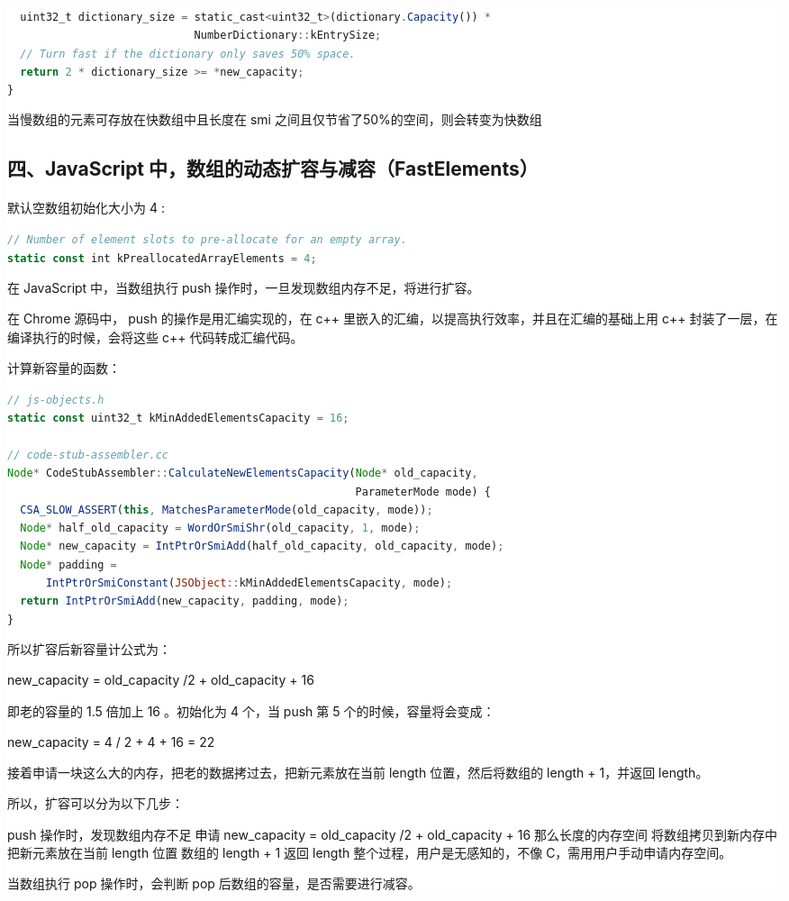 ```js
  uint32_t dictionary_size = static_cast<uint32_t>(dictionary.Capacity()) *
                             NumberDictionary::kEntrySize;
  // Turn fast if the dictionary only saves 50% space.
  return 2 * dictionary_size >= *new_capacity;
}
```
当慢数组的元素可存放在快数组中且长度在 smi 之间且仅节省了50%的空间，则会转变为快数组

## 四、JavaScript 中，数组的动态扩容与减容（FastElements）
默认空数组初始化大小为 4 :
```js
// Number of element slots to pre-allocate for an empty array.
static const int kPreallocatedArrayElements = 4;
```
在 JavaScript 中，当数组执行 push 操作时，一旦发现数组内存不足，将进行扩容。

在 Chrome 源码中， push 的操作是用汇编实现的，在 c++ 里嵌入的汇编，以提高执行效率，并且在汇编的基础上用 c++ 封装了一层，在编译执行的时候，会将这些 c++ 代码转成汇编代码。

计算新容量的函数：
```js
// js-objects.h
static const uint32_t kMinAddedElementsCapacity = 16;

// code-stub-assembler.cc
Node* CodeStubAssembler::CalculateNewElementsCapacity(Node* old_capacity,
                                                      ParameterMode mode) {
  CSA_SLOW_ASSERT(this, MatchesParameterMode(old_capacity, mode));
  Node* half_old_capacity = WordOrSmiShr(old_capacity, 1, mode);
  Node* new_capacity = IntPtrOrSmiAdd(half_old_capacity, old_capacity, mode);
  Node* padding =
      IntPtrOrSmiConstant(JSObject::kMinAddedElementsCapacity, mode);
  return IntPtrOrSmiAdd(new_capacity, padding, mode);
}
```
所以扩容后新容量计公式为：

new_capacity = old_capacity /2 + old_capacity + 16

即老的容量的 1.5 倍加上 16 。初始化为 4 个，当 push 第 5 个的时候，容量将会变成：

new_capacity = 4 / 2 + 4 + 16 = 22

接着申请一块这么大的内存，把老的数据拷过去，把新元素放在当前 length 位置，然后将数组的 length + 1，并返回 length。

所以，扩容可以分为以下几步：

push 操作时，发现数组内存不足
申请 new_capacity = old_capacity /2 + old_capacity + 16 那么长度的内存空间
将数组拷贝到新内存中
把新元素放在当前 length 位置
数组的 length + 1
返回 length
整个过程，用户是无感知的，不像 C，需用用户手动申请内存空间。

当数组执行 pop 操作时，会判断 pop 后数组的容量，是否需要进行减容。

